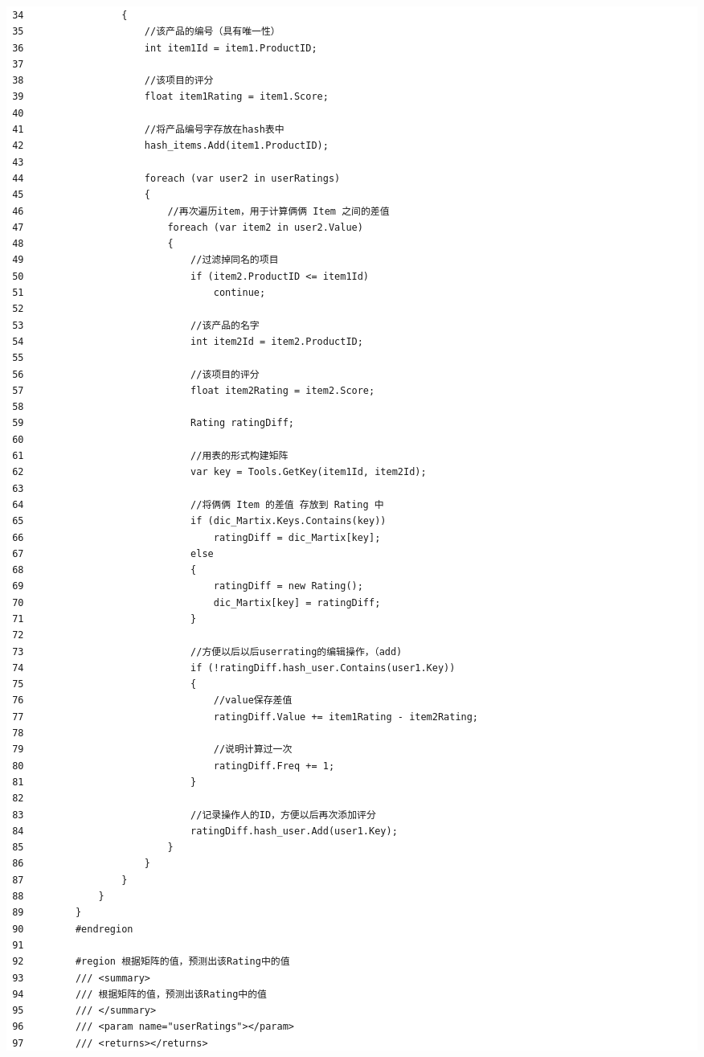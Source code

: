      34                 {
     35                     //该产品的编号（具有唯一性）
     36                     int item1Id = item1.ProductID;
     37 
     38                     //该项目的评分
     39                     float item1Rating = item1.Score;
     40 
     41                     //将产品编号字存放在hash表中
     42                     hash_items.Add(item1.ProductID);
     43 
     44                     foreach (var user2 in userRatings)
     45                     {
     46                         //再次遍历item，用于计算俩俩 Item 之间的差值
     47                         foreach (var item2 in user2.Value)
     48                         {
     49                             //过滤掉同名的项目
     50                             if (item2.ProductID <= item1Id)
     51                                 continue;
     52 
     53                             //该产品的名字
     54                             int item2Id = item2.ProductID;
     55 
     56                             //该项目的评分
     57                             float item2Rating = item2.Score;
     58 
     59                             Rating ratingDiff;
     60 
     61                             //用表的形式构建矩阵
     62                             var key = Tools.GetKey(item1Id, item2Id);
     63 
     64                             //将俩俩 Item 的差值 存放到 Rating 中
     65                             if (dic_Martix.Keys.Contains(key))
     66                                 ratingDiff = dic_Martix[key];
     67                             else
     68                             {
     69                                 ratingDiff = new Rating();
     70                                 dic_Martix[key] = ratingDiff;
     71                             }
     72 
     73                             //方便以后以后userrating的编辑操作，（add)
     74                             if (!ratingDiff.hash_user.Contains(user1.Key))
     75                             {
     76                                 //value保存差值
     77                                 ratingDiff.Value += item1Rating - item2Rating;
     78 
     79                                 //说明计算过一次
     80                                 ratingDiff.Freq += 1;
     81                             }
     82 
     83                             //记录操作人的ID，方便以后再次添加评分
     84                             ratingDiff.hash_user.Add(user1.Key);
     85                         }
     86                     }
     87                 }
     88             }
     89         }
     90         #endregion
     91 
     92         #region 根据矩阵的值，预测出该Rating中的值
     93         /// <summary>
     94         /// 根据矩阵的值，预测出该Rating中的值
     95         /// </summary>
     96         /// <param name="userRatings"></param>
     97         /// <returns></returns>

[0]: http://www.cnblogs.com/huangxincheng/archive/2012/11/22/2782647.html
[1]: http://pic002.cnblogs.com/images/2012/214741/2012112213341826.png
[2]: http://pic002.cnblogs.com/images/2012/214741/2012112213342664.png
[3]: http://pic002.cnblogs.com/images/2012/214741/2012112214024826.png
[4]: http://pic002.cnblogs.com/images/2012/214741/2012112213580452.png
[5]: http://pic002.cnblogs.com/images/2012/214741/2012112214310871.png
[6]: http://pic002.cnblogs.com/images/2012/214741/2012112214345248.png